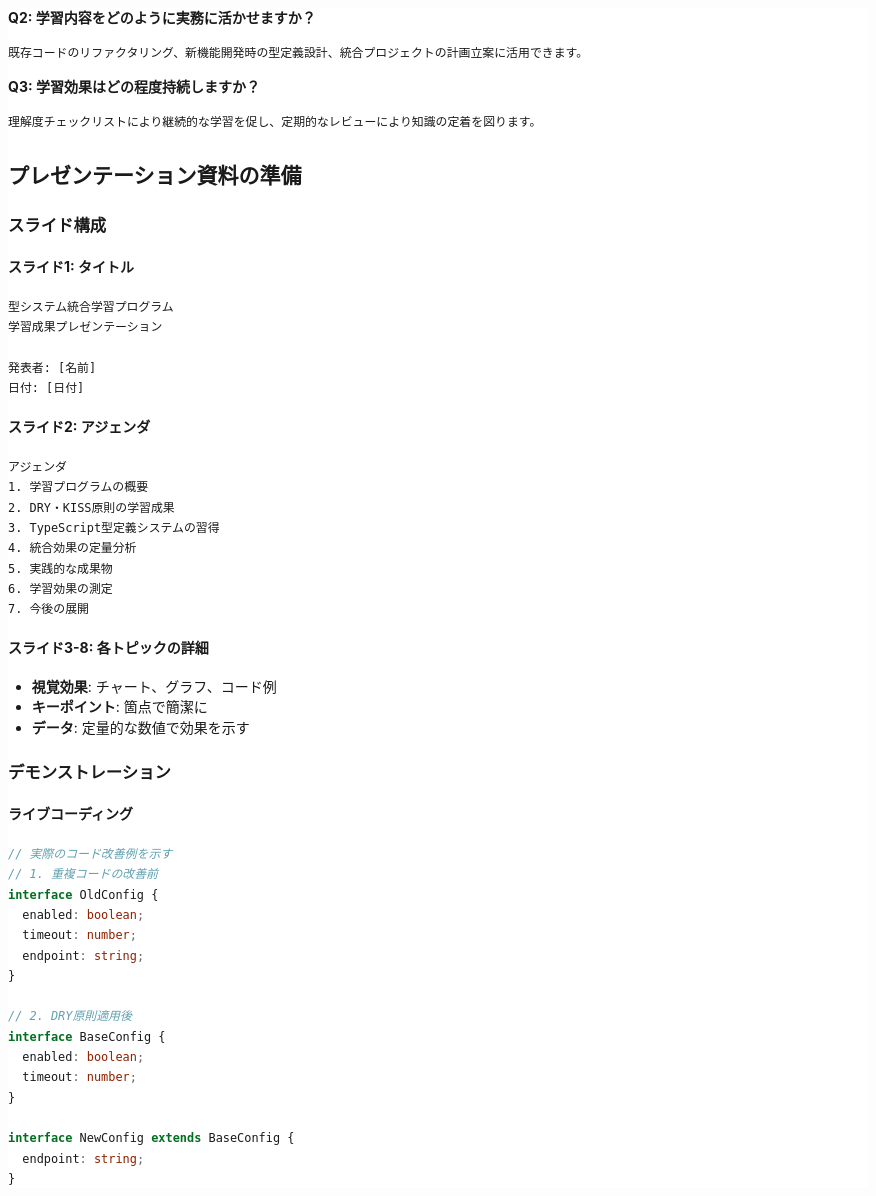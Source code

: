 **Q2: 学習内容をどのように実務に活かせますか？**
```
既存コードのリファクタリング、新機能開発時の型定義設計、統合プロジェクトの計画立案に活用できます。
```

**Q3: 学習効果はどの程度持続しますか？**
```
理解度チェックリストにより継続的な学習を促し、定期的なレビューにより知識の定着を図ります。
```

## プレゼンテーション資料の準備

### スライド構成

#### スライド1: タイトル
```
型システム統合学習プログラム
学習成果プレゼンテーション

発表者: [名前]
日付: [日付]
```

#### スライド2: アジェンダ
```
アジェンダ
1. 学習プログラムの概要
2. DRY・KISS原則の学習成果
3. TypeScript型定義システムの習得
4. 統合効果の定量分析
5. 実践的な成果物
6. 学習効果の測定
7. 今後の展開
```

#### スライド3-8: 各トピックの詳細
- **視覚効果**: チャート、グラフ、コード例
- **キーポイント**: 箇点で簡潔に
- **データ**: 定量的な数値で効果を示す

### デモンストレーション

#### ライブコーディング
```typescript
// 実際のコード改善例を示す
// 1. 重複コードの改善前
interface OldConfig {
  enabled: boolean;
  timeout: number;
  endpoint: string;
}

// 2. DRY原則適用後
interface BaseConfig {
  enabled: boolean;
  timeout: number;
}

interface NewConfig extends BaseConfig {
  endpoint: string;
}
```
